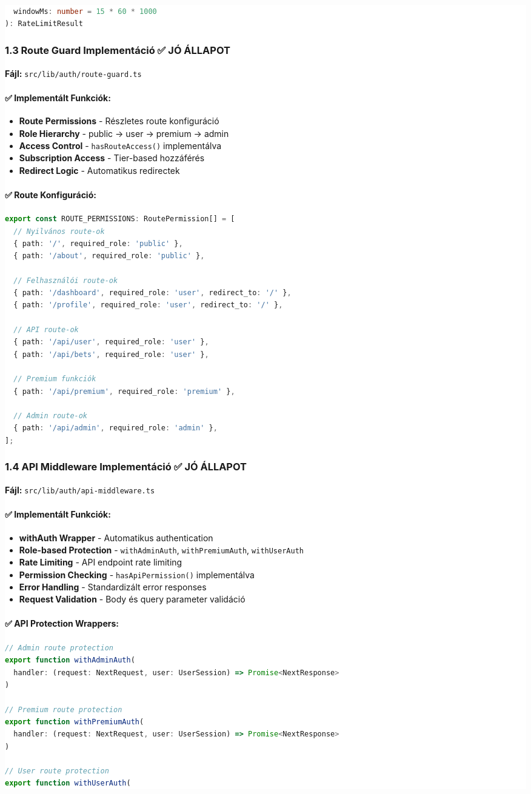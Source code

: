 ```typescript
  windowMs: number = 15 * 60 * 1000
): RateLimitResult
```

### **1.3 Route Guard Implementáció** ✅ **JÓ ÁLLAPOT**

**Fájl:** `src/lib/auth/route-guard.ts`

#### **✅ Implementált Funkciók:**
- **Route Permissions** - Részletes route konfiguráció
- **Role Hierarchy** - public → user → premium → admin
- **Access Control** - `hasRouteAccess()` implementálva
- **Subscription Access** - Tier-based hozzáférés
- **Redirect Logic** - Automatikus redirectek

#### **✅ Route Konfiguráció:**
```typescript
export const ROUTE_PERMISSIONS: RoutePermission[] = [
  // Nyilvános route-ok
  { path: '/', required_role: 'public' },
  { path: '/about', required_role: 'public' },
  
  // Felhasználói route-ok
  { path: '/dashboard', required_role: 'user', redirect_to: '/' },
  { path: '/profile', required_role: 'user', redirect_to: '/' },
  
  // API route-ok
  { path: '/api/user', required_role: 'user' },
  { path: '/api/bets', required_role: 'user' },
  
  // Premium funkciók
  { path: '/api/premium', required_role: 'premium' },
  
  // Admin route-ok
  { path: '/api/admin', required_role: 'admin' },
];
```

### **1.4 API Middleware Implementáció** ✅ **JÓ ÁLLAPOT**

**Fájl:** `src/lib/auth/api-middleware.ts`

#### **✅ Implementált Funkciók:**
- **withAuth Wrapper** - Automatikus authentication
- **Role-based Protection** - `withAdminAuth`, `withPremiumAuth`, `withUserAuth`
- **Rate Limiting** - API endpoint rate limiting
- **Permission Checking** - `hasApiPermission()` implementálva
- **Error Handling** - Standardizált error responses
- **Request Validation** - Body és query parameter validáció

#### **✅ API Protection Wrappers:**
```typescript
// Admin route protection
export function withAdminAuth(
  handler: (request: NextRequest, user: UserSession) => Promise<NextResponse>
)

// Premium route protection
export function withPremiumAuth(
  handler: (request: NextRequest, user: UserSession) => Promise<NextResponse>
)

// User route protection
export function withUserAuth(
```